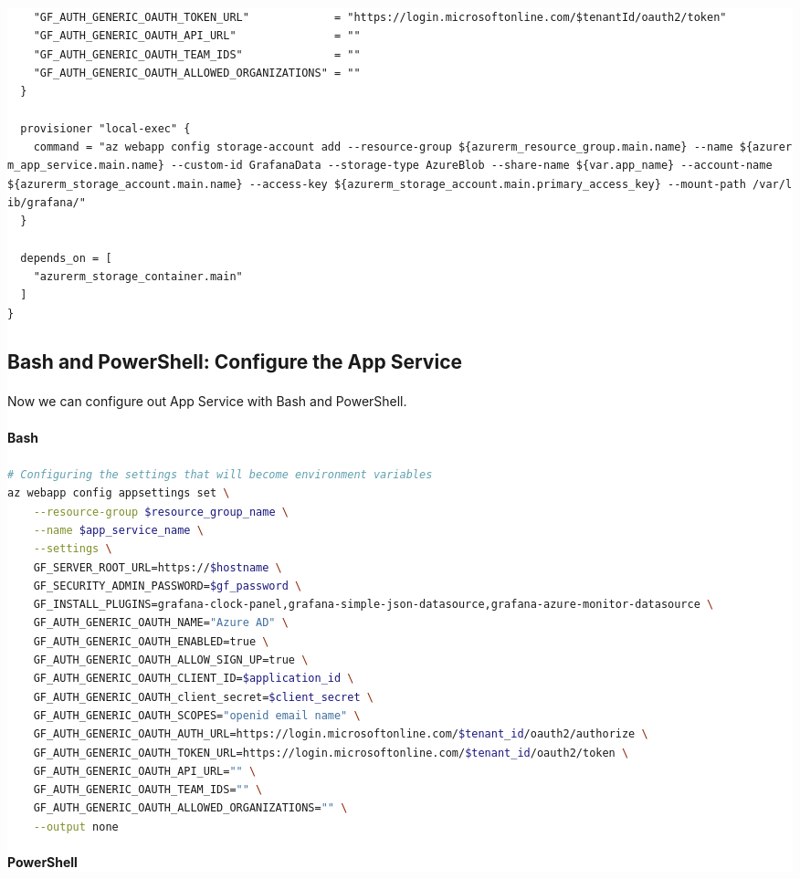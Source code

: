 ```HCL
    "GF_AUTH_GENERIC_OAUTH_TOKEN_URL"             = "https://login.microsoftonline.com/$tenantId/oauth2/token"
    "GF_AUTH_GENERIC_OAUTH_API_URL"               = ""
    "GF_AUTH_GENERIC_OAUTH_TEAM_IDS"              = ""
    "GF_AUTH_GENERIC_OAUTH_ALLOWED_ORGANIZATIONS" = ""
  }

  provisioner "local-exec" {
    command = "az webapp config storage-account add --resource-group ${azurerm_resource_group.main.name} --name ${azurerm_app_service.main.name} --custom-id GrafanaData --storage-type AzureBlob --share-name ${var.app_name} --account-name ${azurerm_storage_account.main.name} --access-key ${azurerm_storage_account.main.primary_access_key} --mount-path /var/lib/grafana/"
  }

  depends_on = [
    "azurerm_storage_container.main"
  ]
}
```

## Bash and PowerShell: Configure the App Service

Now we can configure out App Service with Bash and PowerShell.

#### Bash

```Bash
# Configuring the settings that will become environment variables
az webapp config appsettings set \
    --resource-group $resource_group_name \
    --name $app_service_name \
    --settings \
    GF_SERVER_ROOT_URL=https://$hostname \
    GF_SECURITY_ADMIN_PASSWORD=$gf_password \
    GF_INSTALL_PLUGINS=grafana-clock-panel,grafana-simple-json-datasource,grafana-azure-monitor-datasource \
    GF_AUTH_GENERIC_OAUTH_NAME="Azure AD" \
    GF_AUTH_GENERIC_OAUTH_ENABLED=true \
    GF_AUTH_GENERIC_OAUTH_ALLOW_SIGN_UP=true \
    GF_AUTH_GENERIC_OAUTH_CLIENT_ID=$application_id \
    GF_AUTH_GENERIC_OAUTH_client_secret=$client_secret \
    GF_AUTH_GENERIC_OAUTH_SCOPES="openid email name" \
    GF_AUTH_GENERIC_OAUTH_AUTH_URL=https://login.microsoftonline.com/$tenant_id/oauth2/authorize \
    GF_AUTH_GENERIC_OAUTH_TOKEN_URL=https://login.microsoftonline.com/$tenant_id/oauth2/token \
    GF_AUTH_GENERIC_OAUTH_API_URL="" \
    GF_AUTH_GENERIC_OAUTH_TEAM_IDS="" \
    GF_AUTH_GENERIC_OAUTH_ALLOWED_ORGANIZATIONS="" \
    --output none

```

#### PowerShell
